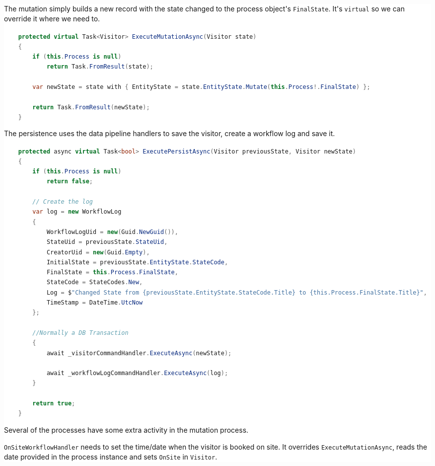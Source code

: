 
The mutation simply builds a new record with the state changed to the process object's `FinalState`.  It's `virtual` so we can override it where we need to.

```csharp
    protected virtual Task<Visitor> ExecuteMutationAsync(Visitor state)
    {
        if (this.Process is null)
            return Task.FromResult(state);

        var newState = state with { EntityState = state.EntityState.Mutate(this.Process!.FinalState) };

        return Task.FromResult(newState);
    }
```

The persistence uses the data pipeline handlers to save the visitor, create a workflow log and save it. 

```csharp
    protected async virtual Task<bool> ExecutePersistAsync(Visitor previousState, Visitor newState)
    {
        if (this.Process is null)
            return false;

        // Create the log
        var log = new WorkflowLog
        {
            WorkflowLogUid = new(Guid.NewGuid()),
            StateUid = previousState.StateUid,
            CreatorUid = new(Guid.Empty),
            InitialState = previousState.EntityState.StateCode,
            FinalState = this.Process.FinalState,
            StateCode = StateCodes.New,
            Log = $"Changed State from {previousState.EntityState.StateCode.Title} to {this.Process.FinalState.Title}",
            TimeStamp = DateTime.UtcNow
        };

        //Normally a DB Transaction
        {
            await _visitorCommandHandler.ExecuteAsync(newState);

            await _workflowLogCommandHandler.ExecuteAsync(log);
        }

        return true;
    }
```

Several of the processes have some extra activity in the mutation process.

`OnSiteWorkflowHandler` needs to set the time/date when the visitor is booked on site.  It overrides `ExecuteMutationAsync`, reads the date provided in the process instance and sets `OnSite` in `Visitor`.
